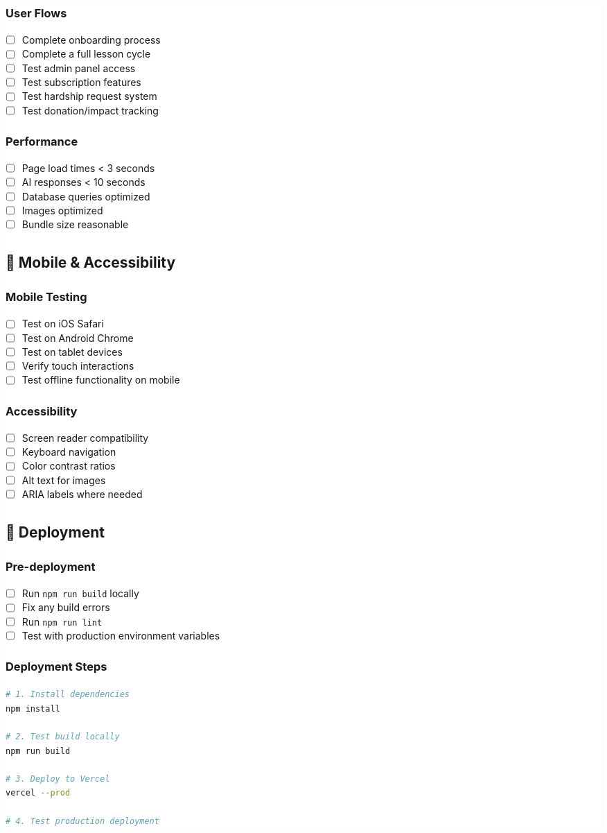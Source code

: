 ### User Flows
- [ ] Complete onboarding process
- [ ] Complete a full lesson cycle
- [ ] Test admin panel access
- [ ] Test subscription features
- [ ] Test hardship request system
- [ ] Test donation/impact tracking

### Performance
- [ ] Page load times < 3 seconds
- [ ] AI responses < 10 seconds
- [ ] Database queries optimized
- [ ] Images optimized
- [ ] Bundle size reasonable

## 📱 Mobile & Accessibility

### Mobile Testing
- [ ] Test on iOS Safari
- [ ] Test on Android Chrome
- [ ] Test on tablet devices
- [ ] Verify touch interactions
- [ ] Test offline functionality on mobile

### Accessibility
- [ ] Screen reader compatibility
- [ ] Keyboard navigation
- [ ] Color contrast ratios
- [ ] Alt text for images
- [ ] ARIA labels where needed

## 🚀 Deployment

### Pre-deployment
- [ ] Run `npm run build` locally
- [ ] Fix any build errors
- [ ] Run `npm run lint`
- [ ] Test with production environment variables

### Deployment Steps
```bash
# 1. Install dependencies
npm install

# 2. Test build locally
npm run build

# 3. Deploy to Vercel
vercel --prod

# 4. Test production deployment
```

